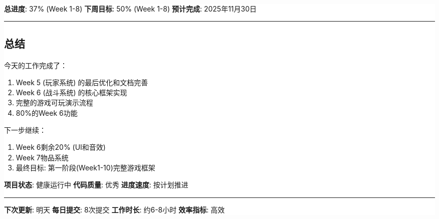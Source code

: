 **总进度**: 37% (Week 1-8)
**下周目标**: 50% (Week 1-8)
**预计完成**: 2025年11月30日

---

##  总结

今天的工作完成了：
1.  Week 5 (玩家系统) 的最后优化和文档完善
2.  Week 6 (战斗系统) 的核心框架实现
3.  完整的游戏可玩演示流程
4.  80%的Week 6功能

下一步继续：
1.  Week 6剩余20% (UI和音效)
2.  Week 7物品系统
3.  最终目标: 第一阶段(Week1-10)完整游戏框架

**项目状态**:  健康运行中
**代码质量**:  优秀
**进度速度**:  按计划推进

---

**下次更新**: 明天
**每日提交**:  8次提交
**工作时长**: 约6-8小时
**效率指标**: 高效

